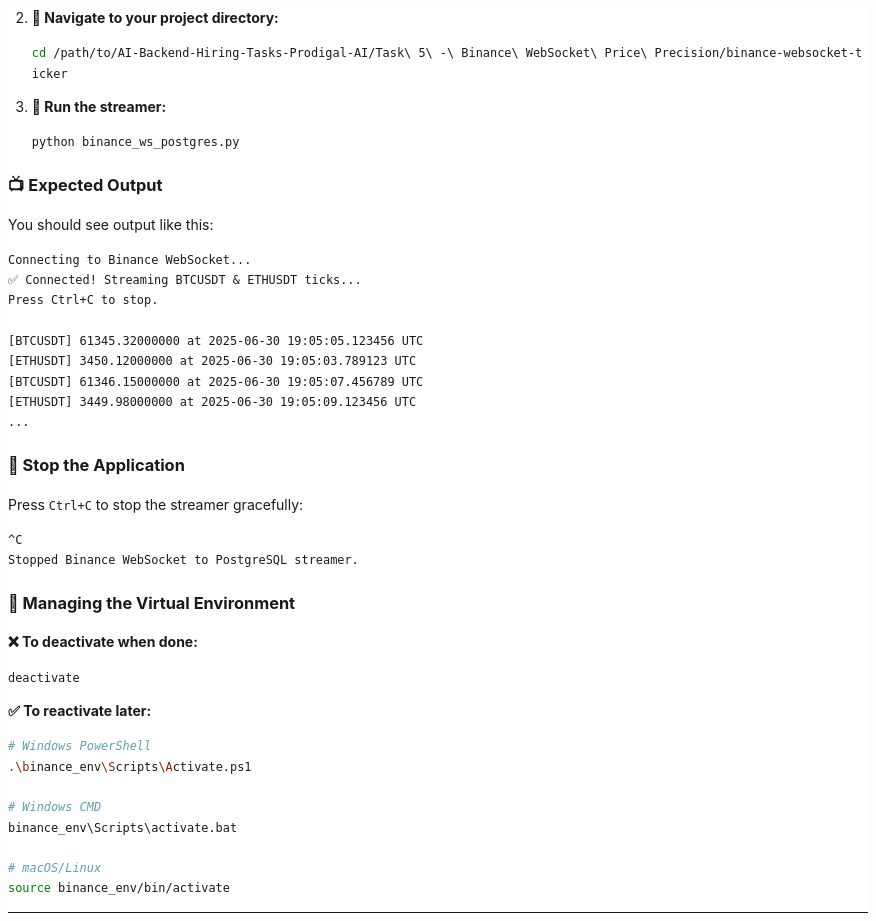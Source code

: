 2. **📂 Navigate to your project directory:**
   ```bash
   cd /path/to/AI-Backend-Hiring-Tasks-Prodigal-AI/Task\ 5\ -\ Binance\ WebSocket\ Price\ Precision/binance-websocket-ticker
   ```

3. **🚀 Run the streamer:**
   ```bash
   python binance_ws_postgres.py
   ```

### 📺 Expected Output

You should see output like this:

```
Connecting to Binance WebSocket...
✅ Connected! Streaming BTCUSDT & ETHUSDT ticks...
Press Ctrl+C to stop.

[BTCUSDT] 61345.32000000 at 2025-06-30 19:05:05.123456 UTC
[ETHUSDT] 3450.12000000 at 2025-06-30 19:05:03.789123 UTC
[BTCUSDT] 61346.15000000 at 2025-06-30 19:05:07.456789 UTC
[ETHUSDT] 3449.98000000 at 2025-06-30 19:05:09.123456 UTC
...
```

### 🛑 Stop the Application

Press `Ctrl+C` to stop the streamer gracefully:

```
^C
Stopped Binance WebSocket to PostgreSQL streamer.
```

### 🔄 Managing the Virtual Environment

**❌ To deactivate when done:**
```bash
deactivate
```

**✅ To reactivate later:**
```bash
# Windows PowerShell
.\binance_env\Scripts\Activate.ps1

# Windows CMD
binance_env\Scripts\activate.bat

# macOS/Linux
source binance_env/bin/activate
```

---
